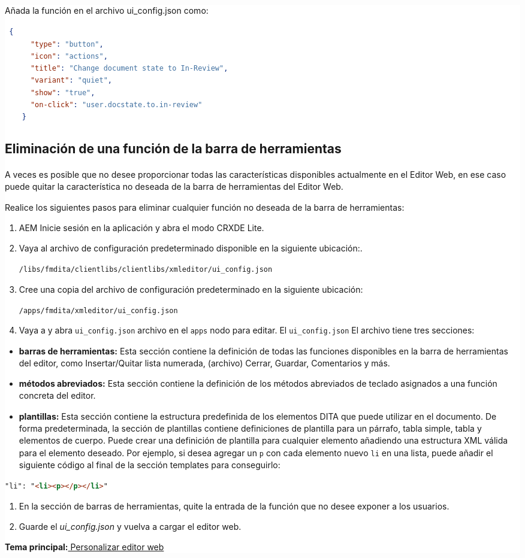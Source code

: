 Añada la función en el archivo ui\_config.json como:

```json
 {
      "type": "button",
      "icon": "actions",
      "title": "Change document state to In-Review",
      "variant": "quiet",
      "show": "true",
      "on-click": "user.docstate.to.in-review"
    } 
```

## Eliminación de una función de la barra de herramientas

A veces es posible que no desee proporcionar todas las características disponibles actualmente en el Editor Web, en ese caso puede quitar la característica no deseada de la barra de herramientas del Editor Web.

Realice los siguientes pasos para eliminar cualquier función no deseada de la barra de herramientas:

1. AEM Inicie sesión en la aplicación y abra el modo CRXDE Lite.

1. Vaya al archivo de configuración predeterminado disponible en la siguiente ubicación:.

   `/libs/fmdita/clientlibs/clientlibs/xmleditor/ui_config.json`

1. Cree una copia del archivo de configuración predeterminado en la siguiente ubicación:

   `/apps/fmdita/xmleditor/ui_config.json`

1. Vaya a y abra `ui_config.json` archivo en el `apps` nodo para editar.
El `ui_config.json` El archivo tiene tres secciones:

- **barras de herramientas:**   Esta sección contiene la definición de todas las funciones disponibles en la barra de herramientas del editor, como Insertar/Quitar lista numerada, \(archivo\) Cerrar, Guardar, Comentarios y más.

- **métodos abreviados:**   Esta sección contiene la definición de los métodos abreviados de teclado asignados a una función concreta del editor.

- **plantillas:**   Esta sección contiene la estructura predefinida de los elementos DITA que puede utilizar en el documento. De forma predeterminada, la sección de plantillas contiene definiciones de plantilla para un párrafo, tabla simple, tabla y elementos de cuerpo. Puede crear una definición de plantilla para cualquier elemento añadiendo una estructura XML válida para el elemento deseado. Por ejemplo, si desea agregar un `p` con cada elemento nuevo `li` en una lista, puede añadir el siguiente código al final de la sección templates para conseguirlo:

```HTML
"li": "<li><p></p></li>"
```

1. En la sección de barras de herramientas, quite la entrada de la función que no desee exponer a los usuarios.

1. Guarde el *ui\_config.json* y vuelva a cargar el editor web.


**Tema principal:**[ Personalizar editor web](conf-web-editor.md)
